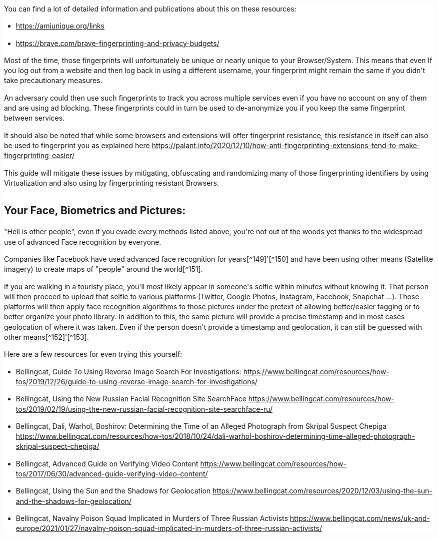 You can find a lot of detailed information and publications about this on these resources:

-   <https://amiunique.org/links>

-   <https://brave.com/brave-fingerprinting-and-privacy-budgets/>

Most of the time, those fingerprints will unfortunately be unique or nearly unique to your Browser/System. This means that even If you log out from a website and then log back in using a different username, your fingerprint might remain the same if you didn't take precautionary measures.

An adversary could then use such fingerprints to track you across multiple services even if you have no account on any of them and are using ad blocking. These fingerprints could in turn be used to de-anonymize you if you keep the same fingerprint between services.

It should also be noted that while some browsers and extensions will offer fingerprint resistance, this resistance in itself can also be used to fingerprint you as explained here <https://palant.info/2020/12/10/how-anti-fingerprinting-extensions-tend-to-make-fingerprinting-easier/>

This guide will mitigate these issues by mitigating, obfuscating and randomizing many of those fingerprinting identifiers by using Virtualization and also using by fingerprinting resistant Browsers.

## Your Face, Biometrics and Pictures:

"Hell is other people", even if you evade every methods listed above, you're not out of the woods yet thanks to the widespread use of advanced Face recognition by everyone.

Companies like Facebook have used advanced face recognition for years[^149]'[^150] and have been using other means (Satellite imagery) to create maps of "people" around the world[^151].

If you are walking in a touristy place, you'll most likely appear in someone's selfie within minutes without knowing it. That person will then proceed to upload that selfie to various platforms (Twitter, Google Photos, Instagram, Facebook, Snapchat ...). Those platforms will then apply face recognition algorithms to those pictures under the pretext of allowing better/easier tagging or to better organize your photo library. In addition to this, the same picture will provide a precise timestamp and in most cases geolocation of where it was taken. Even if the person doesn't provide a timestamp and geolocation, it can still be guessed with other means[^152]'[^153].

Here are a few resources for even trying this yourself:

-   Bellingcat, Guide To Using Reverse Image Search For Investigations: <https://www.bellingcat.com/resources/how-tos/2019/12/26/guide-to-using-reverse-image-search-for-investigations/>

-   Bellingcat, Using the New Russian Facial Recognition Site SearchFace <https://www.bellingcat.com/resources/how-tos/2019/02/19/using-the-new-russian-facial-recognition-site-searchface-ru/>

-   Bellingcat, Dali, Warhol, Boshirov: Determining the Time of an Alleged Photograph from Skripal Suspect Chepiga <https://www.bellingcat.com/resources/how-tos/2018/10/24/dali-warhol-boshirov-determining-time-alleged-photograph-skripal-suspect-chepiga/>

-   Bellingcat, Advanced Guide on Verifying Video Content <https://www.bellingcat.com/resources/how-tos/2017/06/30/advanced-guide-verifying-video-content/>

-   Bellingcat, Using the Sun and the Shadows for Geolocation <https://www.bellingcat.com/resources/2020/12/03/using-the-sun-and-the-shadows-for-geolocation/>

-   Bellingcat, Navalny Poison Squad Implicated in Murders of Three Russian Activists <https://www.bellingcat.com/news/uk-and-europe/2021/01/27/navalny-poison-squad-implicated-in-murders-of-three-russian-activists/>
